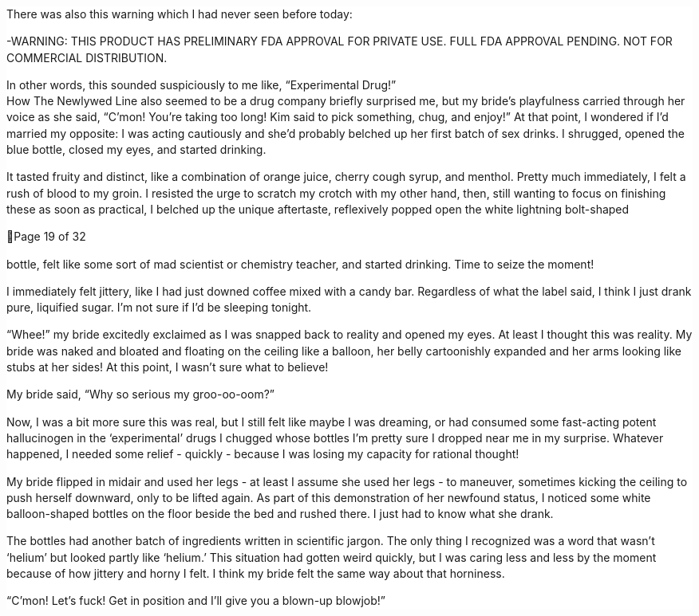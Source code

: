 There was also this warning which I had never seen before today: 
 
-WARNING: THIS PRODUCT HAS PRELIMINARY FDA APPROVAL FOR PRIVATE 
USE.  FULL FDA APPROVAL PENDING.  NOT FOR COMMERCIAL 
DISTRIBUTION. 
 
In other words, this sounded suspiciously to me like, “Experimental Drug!”  
How The Newlywed Line also seemed to be a drug company briefly surprised 
me, but my bride’s playfulness carried through her voice as she said, 
“C’mon!  You’re taking too long!  Kim said to pick something, chug, and 
enjoy!”  At that point, I wondered if I’d married my opposite:  I was acting 
cautiously and she’d probably belched up her first batch of sex drinks.  I 
shrugged, opened the blue bottle, closed my eyes, and started drinking. 
 
It tasted fruity and distinct, like a combination of orange juice, cherry cough 
syrup, and menthol.  Pretty much immediately, I felt a rush of blood to my 
groin.  I resisted the urge to scratch my crotch with my other hand, then, 
still wanting to focus on finishing these as soon as practical, I belched up the 
unique aftertaste, reflexively popped open the white lightning bolt-shaped 

Page 19 of 32 

bottle, felt like some sort of mad scientist or chemistry teacher, and started 
drinking.  Time to seize the moment! 
 
I immediately felt jittery, like I had just downed coffee mixed with a candy 
bar.  Regardless of what the label said, I think I just drank pure, liquified 
sugar.  I’m not sure if I’d be sleeping tonight. 
 
“Whee!” my bride excitedly exclaimed as I was snapped back to reality and 
opened my eyes.  At least I thought this was reality.  My bride was naked 
and bloated and floating on the ceiling like a balloon, her belly cartoonishly 
expanded and her arms looking like stubs at her sides!  At this point, I 
wasn’t sure what to believe! 
 
My bride said, “Why so serious my groo-oo-oom?” 
 
Now, I was a bit more sure this was real, but I still felt like maybe I was 
dreaming, or had consumed some fast-acting potent hallucinogen in the 
‘experimental’ drugs I chugged whose bottles I’m pretty sure I dropped near 
me in my surprise.  Whatever happened, I needed some relief - quickly - 
because I was losing my capacity for rational thought! 
 
My bride flipped in midair and used her legs - at least I assume she used her 
legs - to maneuver, sometimes kicking the ceiling to push herself downward, 
only to be lifted again.  As part of this demonstration of her newfound 
status, I noticed some white balloon-shaped bottles on the floor beside the 
bed and rushed there.  I just had to know what she drank. 
 
The bottles had another batch of ingredients written in scientific jargon.  The 
only thing I recognized was a word that wasn’t ‘helium’ but looked partly like 
‘helium.’  This situation had gotten weird quickly, but I was caring less and 
less by the moment because of how jittery and horny I felt.  I think my bride 
felt the same way about that horniness. 
 
“C’mon!  Let’s fuck!  Get in position and I’ll give you a blown-up blowjob!” 
 